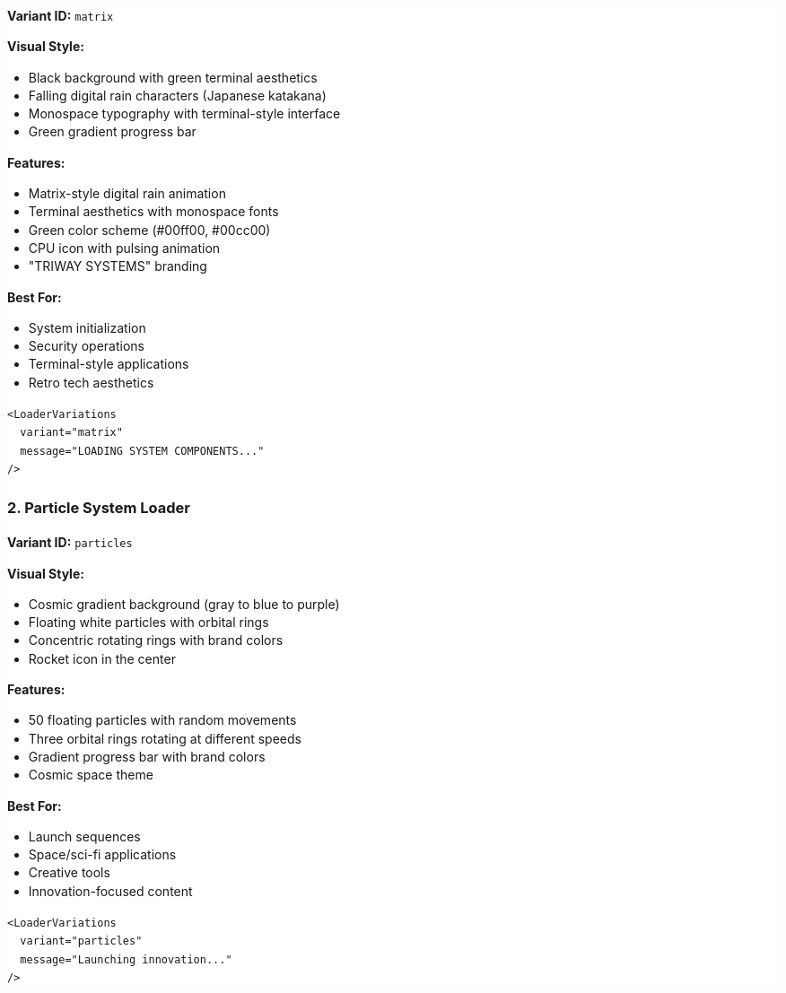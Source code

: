 **Variant ID:** `matrix`

**Visual Style:**
- Black background with green terminal aesthetics
- Falling digital rain characters (Japanese katakana)
- Monospace typography with terminal-style interface
- Green gradient progress bar

**Features:**
- Matrix-style digital rain animation
- Terminal aesthetics with monospace fonts
- Green color scheme (#00ff00, #00cc00)
- CPU icon with pulsing animation
- "TRIWAY SYSTEMS" branding

**Best For:**
- System initialization
- Security operations
- Terminal-style applications
- Retro tech aesthetics

```tsx
<LoaderVariations 
  variant="matrix"
  message="LOADING SYSTEM COMPONENTS..."
/>
```

### 2. Particle System Loader

**Variant ID:** `particles`

**Visual Style:**
- Cosmic gradient background (gray to blue to purple)
- Floating white particles with orbital rings
- Concentric rotating rings with brand colors
- Rocket icon in the center

**Features:**
- 50 floating particles with random movements
- Three orbital rings rotating at different speeds
- Gradient progress bar with brand colors
- Cosmic space theme

**Best For:**
- Launch sequences
- Space/sci-fi applications
- Creative tools
- Innovation-focused content

```tsx
<LoaderVariations 
  variant="particles"
  message="Launching innovation..."
/>
```
